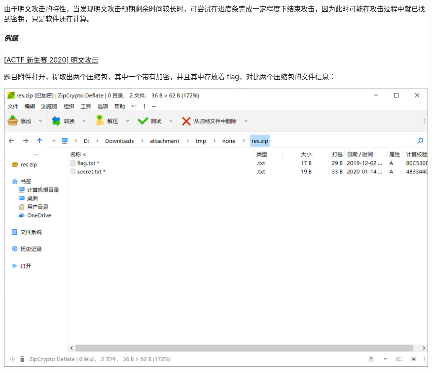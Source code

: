 由于明文攻击的特性，当发现明文攻击预期剩余时间较长时，可尝试在进度条完成一定程度下结束攻击，因为此时可能在攻击过程中就已找到密钥，只是软件还在计算。

##### 例题

[[ACTF 新生赛 2020] 明文攻击](https://buuoj.cn/challenges#[ACTF新生赛2020]明文攻击)

题目附件打开，提取出两个压缩包，其中一个带有加密，并且其中存放着 flag，对比两个压缩包的文件信息：

![plain attack encrypt](img/image_20230807-230715.png)
